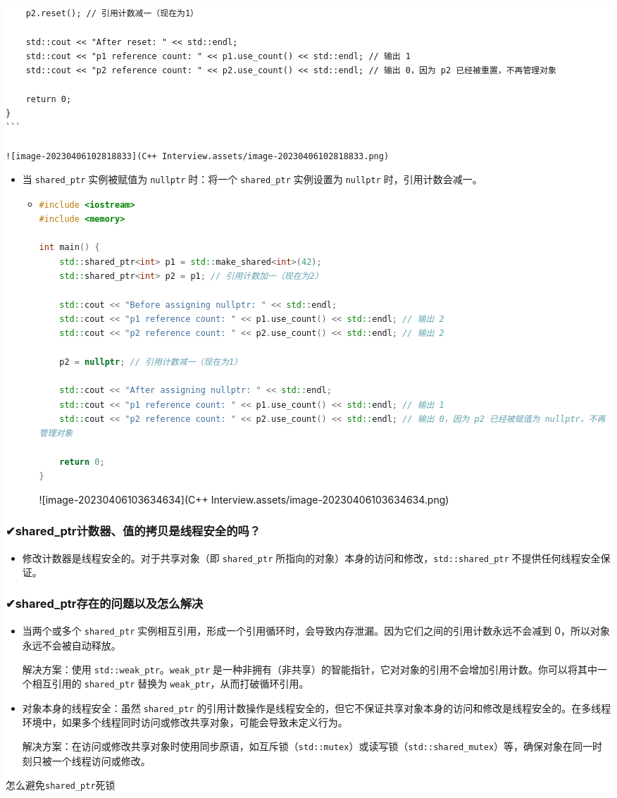         p2.reset(); // 引用计数减一（现在为1）
    
        std::cout << "After reset: " << std::endl;
        std::cout << "p1 reference count: " << p1.use_count() << std::endl; // 输出 1
        std::cout << "p2 reference count: " << p2.use_count() << std::endl; // 输出 0，因为 p2 已经被重置，不再管理对象
    
        return 0;
    }
    ```

    ![image-20230406102818833](C++ Interview.assets/image-20230406102818833.png)

- 当 `shared_ptr` 实例被赋值为 `nullptr` 时：将一个 `shared_ptr` 实例设置为 `nullptr` 时，引用计数会减一。

  - ```c++
    #include <iostream>
    #include <memory>
    
    int main() {
        std::shared_ptr<int> p1 = std::make_shared<int>(42);
        std::shared_ptr<int> p2 = p1; // 引用计数加一（现在为2）
    
        std::cout << "Before assigning nullptr: " << std::endl;
        std::cout << "p1 reference count: " << p1.use_count() << std::endl; // 输出 2
        std::cout << "p2 reference count: " << p2.use_count() << std::endl; // 输出 2
    
        p2 = nullptr; // 引用计数减一（现在为1）
    
        std::cout << "After assigning nullptr: " << std::endl;
        std::cout << "p1 reference count: " << p1.use_count() << std::endl; // 输出 1
        std::cout << "p2 reference count: " << p2.use_count() << std::endl; // 输出 0，因为 p2 已经被赋值为 nullptr，不再管理对象
    
        return 0;
    }
    ```

    ![image-20230406103634634](C++ Interview.assets/image-20230406103634634.png)

### &#10004;shared_ptr计数器、值的拷贝是线程安全的吗？

- 修改计数器是线程安全的。对于共享对象（即 `shared_ptr` 所指向的对象）本身的访问和修改，`std::shared_ptr` 不提供任何线程安全保证。

### &#10004;shared_ptr存在的问题以及怎么解决

- 当两个或多个 `shared_ptr` 实例相互引用，形成一个引用循环时，会导致内存泄漏。因为它们之间的引用计数永远不会减到 0，所以对象永远不会被自动释放。

  解决方案：使用 `std::weak_ptr`。`weak_ptr` 是一种非拥有（非共享）的智能指针，它对对象的引用不会增加引用计数。你可以将其中一个相互引用的 `shared_ptr` 替换为 `weak_ptr`，从而打破循环引用。

- 对象本身的线程安全：虽然 `shared_ptr` 的引用计数操作是线程安全的，但它不保证共享对象本身的访问和修改是线程安全的。在多线程环境中，如果多个线程同时访问或修改共享对象，可能会导致未定义行为。

  解决方案：在访问或修改共享对象时使用同步原语，如互斥锁（`std::mutex`）或读写锁（`std::shared_mutex`）等，确保对象在同一时刻只被一个线程访问或修改。

怎么避免`shared_ptr`死锁

